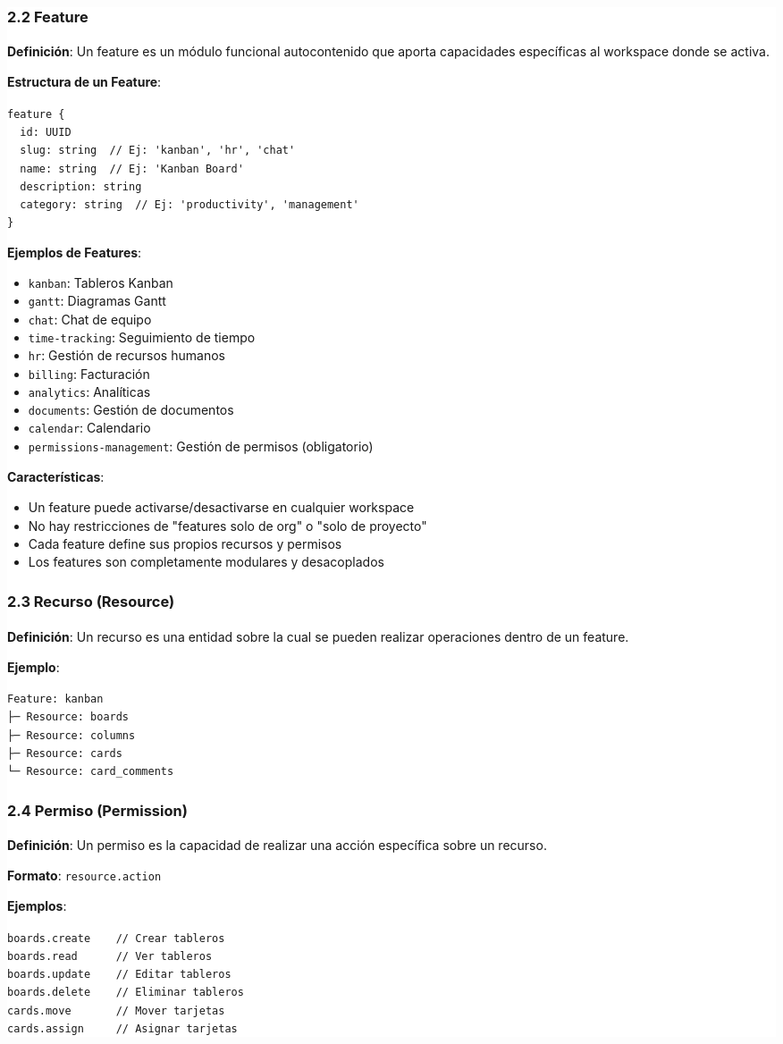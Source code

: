 ### 2.2 Feature

**Definición**: Un feature es un módulo funcional autocontenido que aporta capacidades específicas al workspace donde se activa.

**Estructura de un Feature**:
```
feature {
  id: UUID
  slug: string  // Ej: 'kanban', 'hr', 'chat'
  name: string  // Ej: 'Kanban Board'
  description: string
  category: string  // Ej: 'productivity', 'management'
}
```

**Ejemplos de Features**:
- `kanban`: Tableros Kanban
- `gantt`: Diagramas Gantt
- `chat`: Chat de equipo
- `time-tracking`: Seguimiento de tiempo
- `hr`: Gestión de recursos humanos
- `billing`: Facturación
- `analytics`: Analíticas
- `documents`: Gestión de documentos
- `calendar`: Calendario
- `permissions-management`: Gestión de permisos (obligatorio)

**Características**:
- Un feature puede activarse/desactivarse en cualquier workspace
- No hay restricciones de "features solo de org" o "solo de proyecto"
- Cada feature define sus propios recursos y permisos
- Los features son completamente modulares y desacoplados

### 2.3 Recurso (Resource)

**Definición**: Un recurso es una entidad sobre la cual se pueden realizar operaciones dentro de un feature.

**Ejemplo**:
```
Feature: kanban
├─ Resource: boards
├─ Resource: columns
├─ Resource: cards
└─ Resource: card_comments
```

### 2.4 Permiso (Permission)

**Definición**: Un permiso es la capacidad de realizar una acción específica sobre un recurso.

**Formato**: `resource.action`

**Ejemplos**:
```
boards.create    // Crear tableros
boards.read      // Ver tableros
boards.update    // Editar tableros
boards.delete    // Eliminar tableros
cards.move       // Mover tarjetas
cards.assign     // Asignar tarjetas
```
